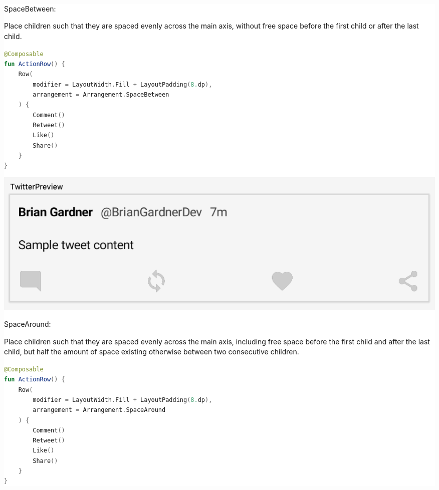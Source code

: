 SpaceBetween:

Place children such that they are spaced evenly across the main axis, without free space before the first child or after the last child.

```kotlin
@Composable
fun ActionRow() {
    Row(
        modifier = LayoutWidth.Fill + LayoutPadding(8.dp),
        arrangement = Arrangement.SpaceBetween
    ) {
        Comment()
        Retweet()
        Like()
        Share()
    }
}
```

<img class="post-image" src="/assets/images/compose_2/action_row_space_between_arrangement.png" alt="Preview pane showing the action row with a space between arrangement"/>

SpaceAround:

Place children such that they are spaced evenly across the main axis, including free space before the first child and after the last child, but half the amount of space existing otherwise between two consecutive children.

```kotlin
@Composable
fun ActionRow() {
    Row(
        modifier = LayoutWidth.Fill + LayoutPadding(8.dp),
        arrangement = Arrangement.SpaceAround
    ) {
        Comment()
        Retweet()
        Like()
        Share()
    }
}
```
